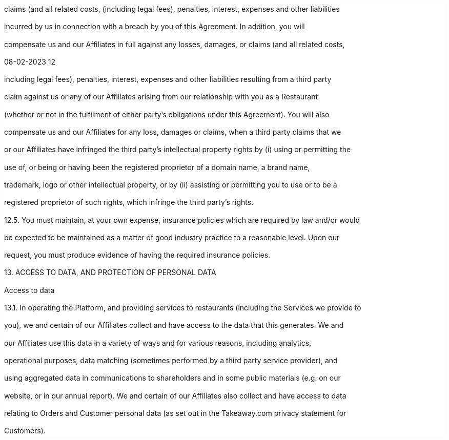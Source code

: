 claims (and all related costs, (including legal fees), penalties, interest, expenses and other liabilities

incurred by us in connection with a breach by you of this Agreement. In addition, you will

compensate us and our Affiliates in full against any losses, damages, or claims (and all related costs,



08-02-2023 12

including legal fees), penalties, interest, expenses and other liabilities resulting from a third party

claim against us or any of our Affiliates arising from our relationship with you as a Restaurant

(whether or not in the fulfilment of either party’s obligations under this Agreement). You will also

compensate us and our Affiliates for any loss, damages or claims, when a third party claims that we

or our Affiliates have infringed the third party’s intellectual property rights by (i) using or permitting the

use of, or being or having been the registered proprietor of a domain name, a brand name,

trademark, logo or other intellectual property, or by (ii) assisting or permitting you to use or to be a

registered proprietor of such rights, which infringe the third party’s rights.

12.5. You must maintain, at your own expense, insurance policies which are required by law and/or would

be expected to be maintained as a matter of good industry practice to a reasonable level. Upon our

request, you must produce evidence of having the required insurance policies.



13\. ACCESS TO DATA, AND PROTECTION OF PERSONAL DATA

Access to data

13.1. In operating the Platform, and providing services to restaurants (including the Services we provide to

you), we and certain of our Affiliates collect and have access to the data that this generates. We and

our Affiliates use this data in a variety of ways and for various reasons, including analytics,

operational purposes, data matching (sometimes performed by a third party service provider), and

using aggregated data in communications to shareholders and in some public materials (e.g. on our

website, or in our annual report). We and certain of our Affiliates also collect and have access to data

relating to Orders and Customer personal data (as set out in the Takeaway.com privacy statement for

Customers).
